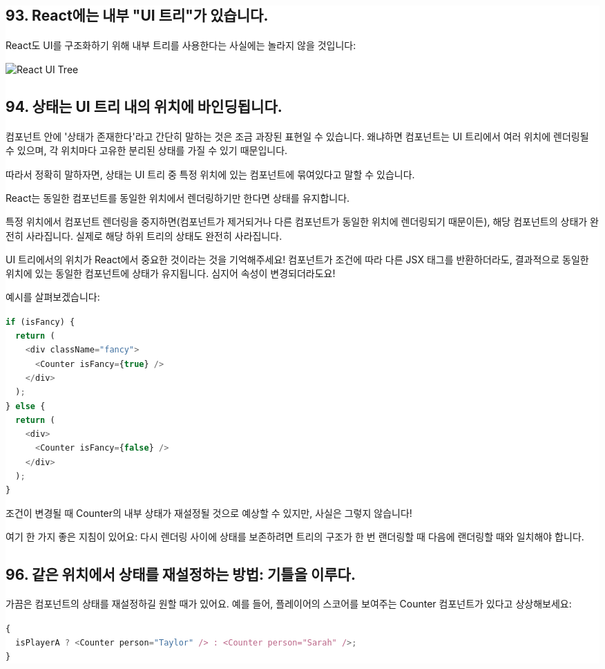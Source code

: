 ## 93. React에는 내부 "UI 트리"가 있습니다.

React도 UI를 구조화하기 위해 내부 트리를 사용한다는 사실에는 놀라지 않을 것입니다:

![React UI Tree](/assets/img/ReactJSBestPracticesFromTheNewDocs_3.png)

## 94. 상태는 UI 트리 내의 위치에 바인딩됩니다.

<div class="content-ad"></div>

컴포넌트 안에 '상태가 존재한다'라고 간단히 말하는 것은 조금 과장된 표현일 수 있습니다. 왜냐하면 컴포넌트는 UI 트리에서 여러 위치에 렌더링될 수 있으며, 각 위치마다 고유한 분리된 상태를 가질 수 있기 때문입니다.

따라서 정확히 말하자면, 상태는 UI 트리 중 특정 위치에 있는 컴포넌트에 묶여있다고 말할 수 있습니다.

React는 동일한 컴포넌트를 동일한 위치에서 렌더링하기만 한다면 상태를 유지합니다.

특정 위치에서 컴포넌트 렌더링을 중지하면(컴포넌트가 제거되거나 다른 컴포넌트가 동일한 위치에 렌더링되기 때문이든), 해당 컴포넌트의 상태가 완전히 사라집니다. 실제로 해당 하위 트리의 상태도 완전히 사라집니다.

<div class="content-ad"></div>

UI 트리에서의 위치가 React에서 중요한 것이라는 것을 기억해주세요! 컴포넌트가 조건에 따라 다른 JSX 태그를 반환하더라도, 결과적으로 동일한 위치에 있는 동일한 컴포넌트에 상태가 유지됩니다. 심지어 속성이 변경되더라도요!

예시를 살펴보겠습니다:

```js
if (isFancy) {
  return (
    <div className="fancy">
      <Counter isFancy={true} />
    </div>
  );
} else {
  return (
    <div>
      <Counter isFancy={false} />
    </div>
  );
}
```

조건이 변경될 때 Counter의 내부 상태가 재설정될 것으로 예상할 수 있지만, 사실은 그렇지 않습니다!

<div class="content-ad"></div>

여기 한 가지 좋은 지침이 있어요: 다시 렌더링 사이에 상태를 보존하려면 트리의 구조가 한 번 랜더링할 때 다음에 랜더링할 때와 일치해야 합니다.

## 96. 같은 위치에서 상태를 재설정하는 방법: 기틀을 이루다.

가끔은 컴포넌트의 상태를 재설정하길 원할 때가 있어요. 예를 들어, 플레이어의 스코어를 보여주는 Counter 컴포넌트가 있다고 상상해보세요:

```js
{
  isPlayerA ? <Counter person="Taylor" /> : <Counter person="Sarah" />;
}
```
